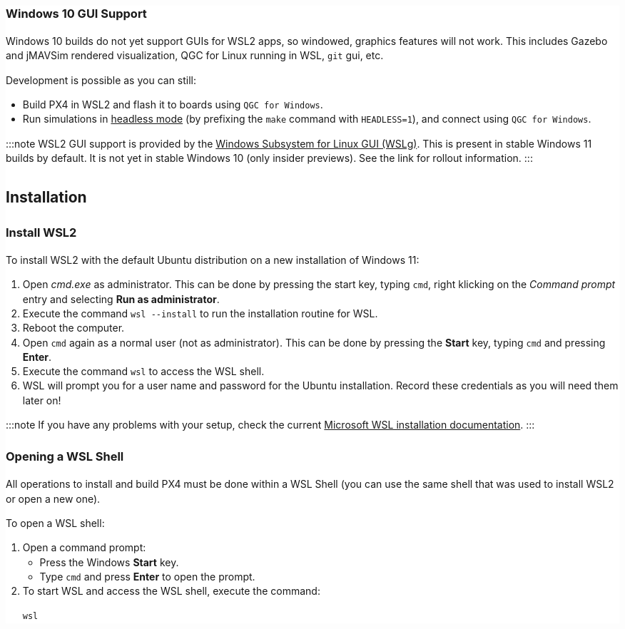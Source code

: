 
### Windows 10 GUI Support

Windows 10 builds do not yet support GUIs for WSL2 apps, so windowed, graphics features will not work. 
This includes Gazebo and jMAVSim rendered visualization, QGC for Linux running in WSL, `git` gui, etc.

Development is possible as you can still:
- Build PX4 in WSL2 and flash it to boards using `QGC for Windows`.
- Run simulations in [headless mode](../simulation/gazebo.md#headless-mode) (by prefixing the `make` command with `HEADLESS=1`), and connect using `QGC for Windows`.

:::note
WSL2 GUI support is provided by the [Windows Subsystem for Linux GUI (WSLg)](https://github.com/microsoft/wslg).
This is present in stable Windows 11 builds by default.
It is not yet in stable Windows 10 (only insider previews).
See the link for rollout information.
:::


## Installation

### Install WSL2

To install WSL2 with the default Ubuntu distribution on a new installation of Windows 11:

1. Open _cmd.exe_ as administrator.
   This can be done by pressing the start key, typing `cmd`, right klicking on the _Command prompt_ entry and selecting **Run as administrator**.
1. Execute the command `wsl --install` to run the installation routine for WSL.
1. Reboot the computer.
1. Open `cmd` again as a normal user (not as administrator).
   This can be done by pressing the **Start** key, typing `cmd` and pressing **Enter**.
1. Execute the command `wsl` to access the WSL shell.
1. WSL will prompt you for a user name and password for the Ubuntu installation.
   Record these credentials as you will need them later on!


:::note
If you have any problems with your setup, check the current [Microsoft WSL installation documentation](https://docs.microsoft.com/windows/wsl/).
:::

### Opening a WSL Shell

All operations to install and build PX4 must be done within a WSL Shell (you can use the same shell that was used to install WSL2 or open a new one).

To open a WSL shell:

1. Open a command prompt:
   - Press the Windows **Start** key.
   - Type `cmd` and press **Enter** to open the prompt.
1. To start WSL and access the WSL shell, execute the command:
   ```
   wsl
   ```
